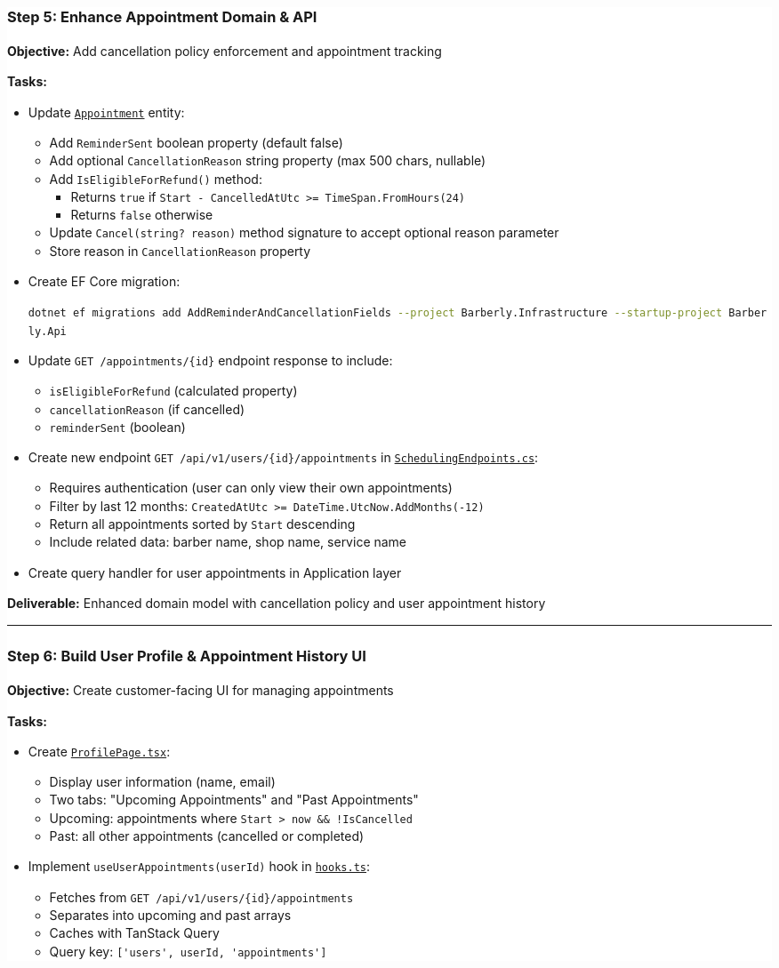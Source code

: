 
### Step 5: Enhance Appointment Domain & API

**Objective:** Add cancellation policy enforcement and appointment tracking

**Tasks:**
- Update [`Appointment`](../../backend/src/Barberly.Domain/Entities/Appointment.cs) entity:
  - Add `ReminderSent` boolean property (default false)
  - Add optional `CancellationReason` string property (max 500 chars, nullable)
  - Add `IsEligibleForRefund()` method:
    - Returns `true` if `Start - CancelledAtUtc >= TimeSpan.FromHours(24)`
    - Returns `false` otherwise
  - Update `Cancel(string? reason)` method signature to accept optional reason parameter
  - Store reason in `CancellationReason` property

- Create EF Core migration:
  ```bash
  dotnet ef migrations add AddReminderAndCancellationFields --project Barberly.Infrastructure --startup-project Barberly.Api
  ```

- Update `GET /appointments/{id}` endpoint response to include:
  - `isEligibleForRefund` (calculated property)
  - `cancellationReason` (if cancelled)
  - `reminderSent` (boolean)

- Create new endpoint `GET /api/v1/users/{id}/appointments` in [`SchedulingEndpoints.cs`](../../backend/src/Barberly.Api/Endpoints/SchedulingEndpoints.cs):
  - Requires authentication (user can only view their own appointments)
  - Filter by last 12 months: `CreatedAtUtc >= DateTime.UtcNow.AddMonths(-12)`
  - Return all appointments sorted by `Start` descending
  - Include related data: barber name, shop name, service name

- Create query handler for user appointments in Application layer

**Deliverable:** Enhanced domain model with cancellation policy and user appointment history

---

### Step 6: Build User Profile & Appointment History UI

**Objective:** Create customer-facing UI for managing appointments

**Tasks:**
- Create [`ProfilePage.tsx`](../../web/barberly-web/src/pages/ProfilePage.tsx):
  - Display user information (name, email)
  - Two tabs: "Upcoming Appointments" and "Past Appointments"
  - Upcoming: appointments where `Start > now && !IsCancelled`
  - Past: all other appointments (cancelled or completed)

- Implement `useUserAppointments(userId)` hook in [`hooks.ts`](../../web/barberly-web/src/lib/api/hooks.ts):
  - Fetches from `GET /api/v1/users/{id}/appointments`
  - Separates into upcoming and past arrays
  - Caches with TanStack Query
  - Query key: `['users', userId, 'appointments']`
